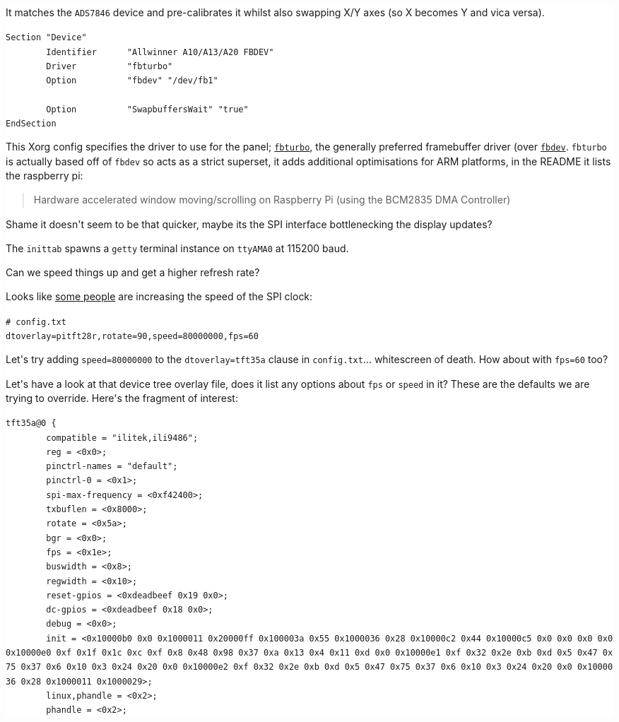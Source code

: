 It matches the `ADS7846` device and pre-calibrates it whilst also
swapping X/Y axes (so X becomes Y and vica versa).

```
Section "Device"
        Identifier      "Allwinner A10/A13/A20 FBDEV"
        Driver          "fbturbo"
        Option          "fbdev" "/dev/fb1"

        Option          "SwapbuffersWait" "true"
EndSection
```

This Xorg config specifies the driver to use for the panel;
[`fbturbo`](https://github.com/ssvb/xf86-video-fbturbo), the generally
preferred framebuffer driver (over
[`fbdev`](https://www.x.org/releases/current/doc/man/man4/fbdev.4.xhtml).
`fbturbo` is actually based off of `fbdev` so acts as a strict superset, it
adds additional optimisations for ARM platforms, in the README it lists the raspberry pi:

> Hardware accelerated window moving/scrolling on Raspberry Pi (using the
> BCM2835 DMA Controller)

Shame it doesn't seem to be that quicker, maybe its the SPI interface
bottlenecking the display updates?

The `inittab` spawns a `getty` terminal instance on `ttyAMA0` at 115200 baud.

Can we speed things up and get a higher refresh rate? 

Looks like [some
people](https://www.reddit.com/r/raspberry_pi/comments/4cq7cc/refresh_rate_on_pitft_and_other_gpiodriven/)
are increasing the speed of the SPI clock:

```
# config.txt
dtoverlay=pitft28r,rotate=90,speed=80000000,fps=60
```

Let's try adding `speed=80000000` to the `dtoverlay=tft35a` clause in
`config.txt`... whitescreen of death. How about with `fps=60` too?

Let's have a look at that device tree overlay file, does it list any options
about `fps` or `speed` in it? These are the defaults we are trying to override.
Here's the fragment of interest:

```
tft35a@0 {
        compatible = "ilitek,ili9486";
        reg = <0x0>;
        pinctrl-names = "default";
        pinctrl-0 = <0x1>;
        spi-max-frequency = <0xf42400>;
        txbuflen = <0x8000>;
        rotate = <0x5a>;
        bgr = <0x0>;
        fps = <0x1e>;
        buswidth = <0x8>;
        regwidth = <0x10>;
        reset-gpios = <0xdeadbeef 0x19 0x0>;
        dc-gpios = <0xdeadbeef 0x18 0x0>;
        debug = <0x0>;
        init = <0x10000b0 0x0 0x1000011 0x20000ff 0x100003a 0x55 0x1000036 0x28 0x10000c2 0x44 0x10000c5 0x0 0x0 0x0 0x0 0x10000e0 0xf 0x1f 0x1c 0xc 0xf 0x8 0x48 0x98 0x37 0xa 0x13 0x4 0x11 0xd 0x0 0x10000e1 0xf 0x32 0x2e 0xb 0xd 0x5 0x47 0x75 0x37 0x6 0x10 0x3 0x24 0x20 0x0 0x10000e2 0xf 0x32 0x2e 0xb 0xd 0x5 0x47 0x75 0x37 0x6 0x10 0x3 0x24 0x20 0x0 0x1000036 0x28 0x1000011 0x1000029>;
        linux,phandle = <0x2>;
        phandle = <0x2>;
```